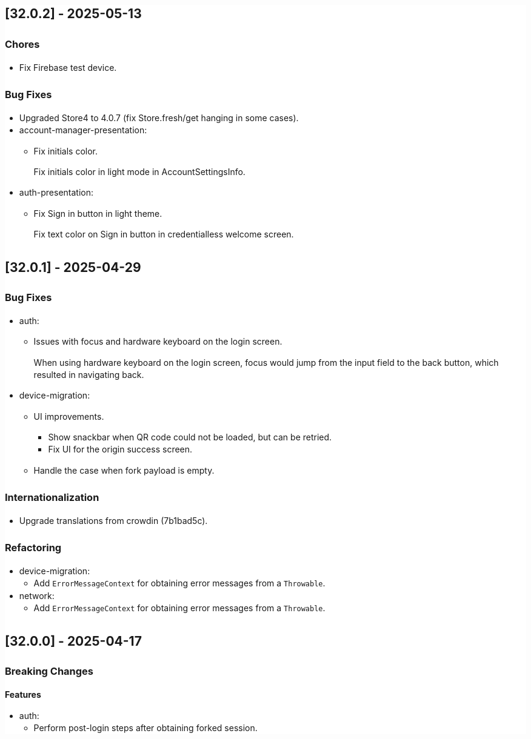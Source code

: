 ## [32.0.2] - 2025-05-13

### Chores

- Fix Firebase test device.

### Bug Fixes

- Upgraded Store4 to 4.0.7 (fix Store.fresh/get hanging in some cases).
- account-manager-presentation:
  - Fix initials color.

    Fix initials color in light mode in AccountSettingsInfo.
- auth-presentation:
  - Fix Sign in button in light theme.

    Fix text color on Sign in button in credentialless welcome screen.

## [32.0.1] - 2025-04-29

### Bug Fixes

- auth:
  - Issues with focus and hardware keyboard on the login screen.

    When using hardware keyboard on the login screen, focus would jump from
    the input field to the back button, which resulted in navigating back.
- device-migration:
  - UI improvements.

    - Show snackbar when QR code could not be loaded, but can be retried.
    - Fix UI for the origin success screen.
  - Handle the case when fork payload is empty.

### Internationalization

- Upgrade translations from crowdin (7b1bad5c).

### Refactoring

- device-migration:
  - Add `ErrorMessageContext` for obtaining error messages from a `Throwable`.
- network:
  - Add `ErrorMessageContext` for obtaining error messages from a `Throwable`.

## [32.0.0] - 2025-04-17

### Breaking Changes

**Features**

- auth:
  - Perform post-login steps after obtaining forked session.
